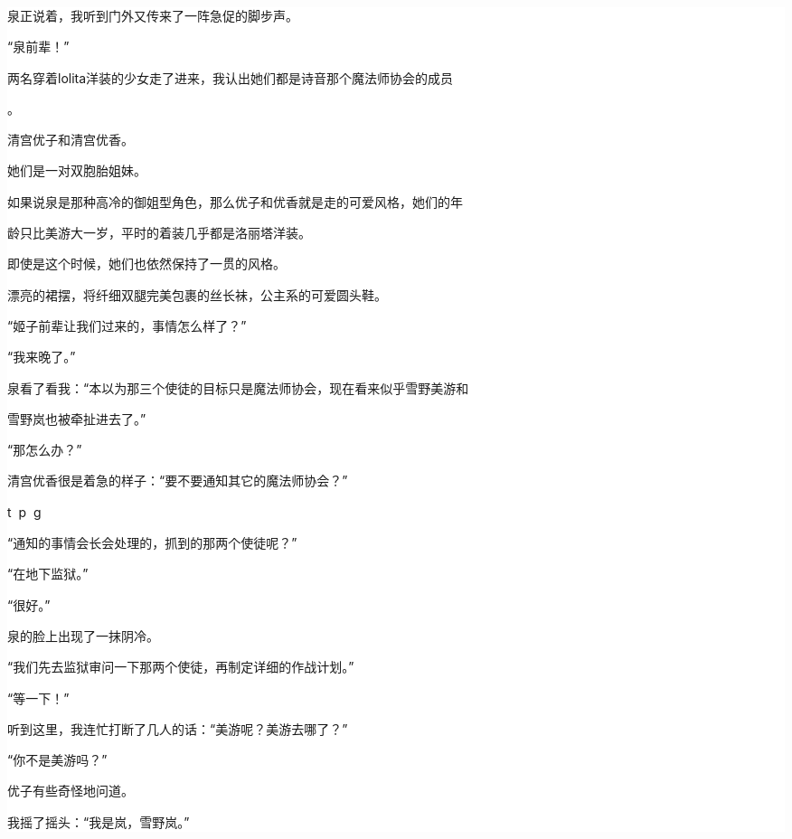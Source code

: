 

泉正说着，我听到门外又传来了一阵急促的脚步声。



“泉前辈！”



两名穿着lolita洋装的少女走了进来，我认出她们都是诗音那个魔法师协会的成员

。

清宫优子和清宫优香。

她们是一对双胞胎姐妹。

如果说泉是那种高冷的御姐型角色，那么优子和优香就是走的可爱风格，她们的年

龄只比美游大一岁，平时的着装几乎都是洛丽塔洋装。

即使是这个时候，她们也依然保持了一贯的风格。

漂亮的裙摆，将纤细双腿完美包裹的丝长袜，公主系的可爱圆头鞋。

“姬子前辈让我们过来的，事情怎么样了？”



“我来晚了。”

泉看了看我：“本以为那三个使徒的目标只是魔法师协会，现在看来似乎雪野美游和

雪野岚也被牵扯进去了。”

“那怎么办？”

清宫优香很是着急的样子：“要不要通知其它的魔法师协会？”

t  p  g



“通知的事情会长会处理的，抓到的那两个使徒呢？”



“在地下监狱。”

“很好。”

泉的脸上出现了一抹阴冷。

“我们先去监狱审问一下那两个使徒，再制定详细的作战计划。”

“等一下！”

听到这里，我连忙打断了几人的话：“美游呢？美游去哪了？”



“你不是美游吗？”



优子有些奇怪地问道。

我摇了摇头：“我是岚，雪野岚。”
